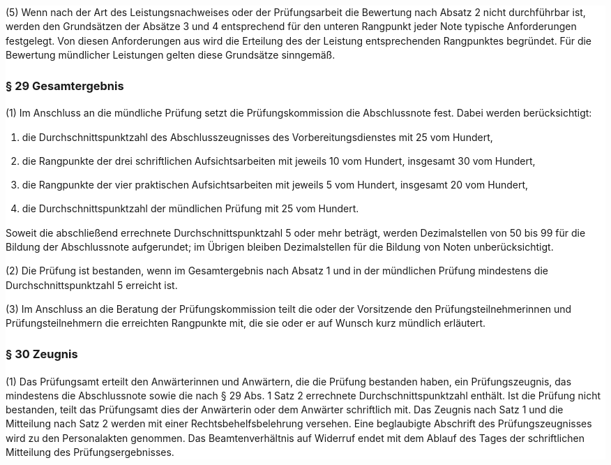 
(5) Wenn nach der Art des Leistungsnachweises oder der Prüfungsarbeit
die Bewertung nach Absatz 2 nicht durchführbar ist, werden den
Grundsätzen der Absätze 3 und 4 entsprechend für den unteren Rangpunkt
jeder Note typische Anforderungen festgelegt. Von diesen Anforderungen
aus wird die Erteilung des der Leistung entsprechenden Rangpunktes
begründet. Für die Bewertung mündlicher Leistungen gelten diese
Grundsätze sinngemäß.


### § 29 Gesamtergebnis

(1) Im Anschluss an die mündliche Prüfung setzt die Prüfungskommission
die Abschlussnote fest. Dabei werden berücksichtigt:

1.  die Durchschnittspunktzahl des Abschlusszeugnisses des
    Vorbereitungsdienstes mit 25 vom Hundert,


2.  die Rangpunkte der drei schriftlichen Aufsichtsarbeiten mit jeweils 10
    vom Hundert, insgesamt 30 vom Hundert,


3.  die Rangpunkte der vier praktischen Aufsichtsarbeiten mit jeweils 5
    vom Hundert, insgesamt 20 vom Hundert,


4.  die Durchschnittspunktzahl der mündlichen Prüfung mit 25 vom Hundert.



Soweit die abschließend errechnete Durchschnittspunktzahl 5 oder mehr
beträgt, werden Dezimalstellen von 50 bis 99 für die Bildung der
Abschlussnote aufgerundet; im Übrigen bleiben Dezimalstellen für die
Bildung von Noten unberücksichtigt.

(2) Die Prüfung ist bestanden, wenn im Gesamtergebnis nach Absatz 1
und in der mündlichen Prüfung mindestens die Durchschnittspunktzahl 5
erreicht ist.

(3) Im Anschluss an die Beratung der Prüfungskommission teilt die oder
der Vorsitzende den Prüfungsteilnehmerinnen und Prüfungsteilnehmern
die erreichten Rangpunkte mit, die sie oder er auf Wunsch kurz
mündlich erläutert.


### § 30 Zeugnis

(1) Das Prüfungsamt erteilt den Anwärterinnen und Anwärtern, die die
Prüfung bestanden haben, ein Prüfungszeugnis, das mindestens die
Abschlussnote sowie die nach § 29 Abs. 1 Satz 2 errechnete
Durchschnittspunktzahl enthält. Ist die Prüfung nicht bestanden, teilt
das Prüfungsamt dies der Anwärterin oder dem Anwärter schriftlich mit.
Das Zeugnis nach Satz 1 und die Mitteilung nach Satz 2 werden mit
einer Rechtsbehelfsbelehrung versehen. Eine beglaubigte Abschrift des
Prüfungszeugnisses wird zu den Personalakten genommen. Das
Beamtenverhältnis auf Widerruf endet mit dem Ablauf des Tages der
schriftlichen Mitteilung des Prüfungsergebnisses.

